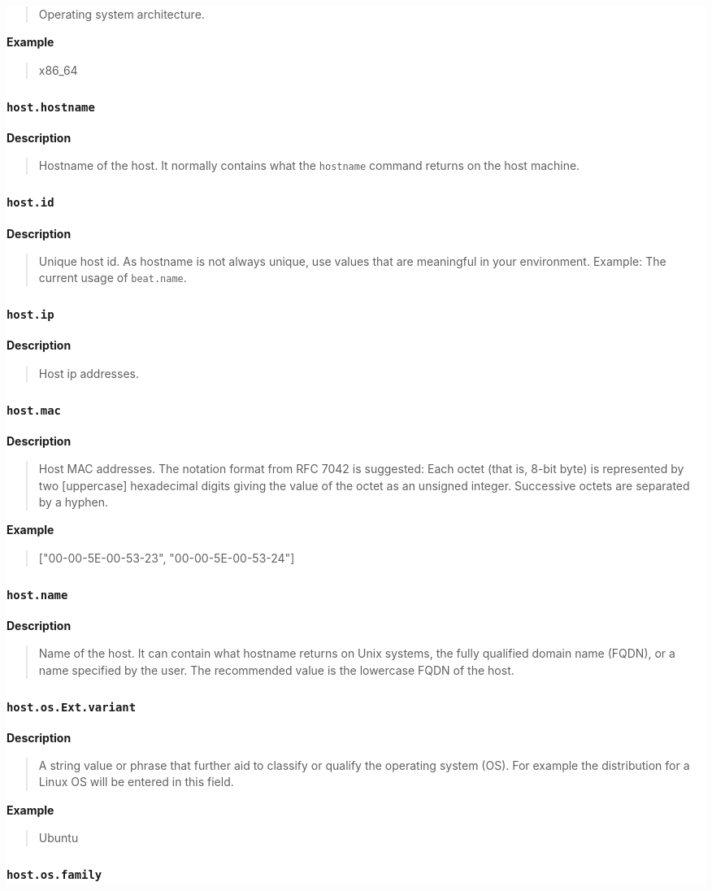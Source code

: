 >Operating system architecture.

**Example**

>x86_64

### `host.hostname`

**Description**

>Hostname of the host.  It normally contains what the `hostname` command returns on the host machine.

### `host.id`

**Description**

>Unique host id.  As hostname is not always unique, use values that are meaningful in your environment.  Example: The current usage of `beat.name`.

### `host.ip`

**Description**

>Host ip addresses.

### `host.mac`

**Description**

>Host MAC addresses.  The notation format from RFC 7042 is suggested: Each octet (that is, 8-bit byte) is represented by two [uppercase] hexadecimal digits giving the value of the octet as an unsigned integer. Successive octets are separated by a hyphen.

**Example**

>["00-00-5E-00-53-23", "00-00-5E-00-53-24"]

### `host.name`

**Description**

>Name of the host.  It can contain what hostname returns on Unix systems, the fully qualified domain name (FQDN), or a name specified by the user. The recommended value is the lowercase FQDN of the host.

### `host.os.Ext.variant`

**Description**

>A string value or phrase that further aid to classify or qualify the operating system (OS).  For example the distribution for a Linux OS will be entered in this field.

**Example**

>Ubuntu

### `host.os.family`
